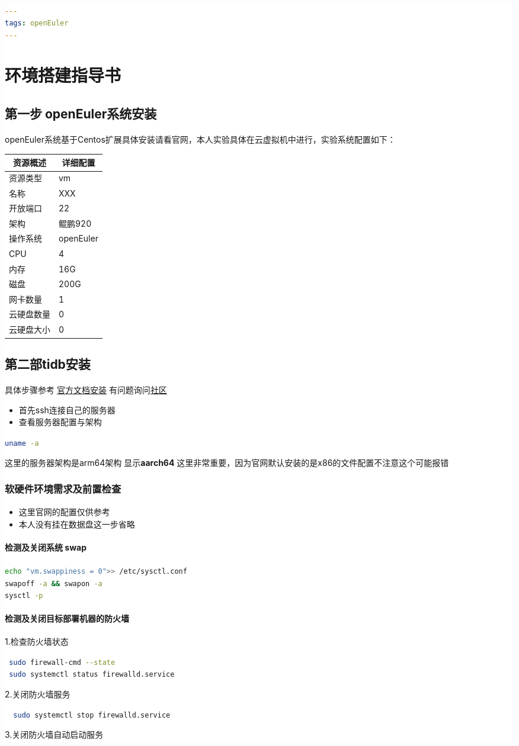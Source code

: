 ```yaml
---
tags: openEuler
---
```

# 环境搭建指导书
## 第一步 openEuler系统安装
openEuler系统基于Centos扩展具体安装请看官网，本人实验具体在云虚拟机中进行，实验系统配置如下：

|资源概述|详细配置|
|--|--|
|资源类型|vm|
|名称|XXX|
|开放端口|22|
|架构|鲲鹏920|
|操作系统|openEuler|
|CPU|4|
|内存|16G|
|磁盘|200G|
|网卡数量|1|
|云硬盘数量|0|
|云硬盘大小|0|

## 第二部tidb安装
具体步骤参考 [官方文档安装](https://docs.pingcap.com/zh/tidb/stable/quick-start-with-tidb#Linux)
有问题询问[社区](https://asktug.com/)
- 首先ssh连接自己的服务器
- 查看服务器配置与架构
```bash
uname -a
```
这里的服务器架构是arm64架构 显示**aarch64**
这里非常重要，因为官网默认安装的是x86的文件配置不注意这个可能报错
### 软硬件环境需求及前置检查
  - 这里官网的配置仅供参考
  - 本人没有挂在数据盘这一步省略
   ####  检测及关闭系统 swap
   ```bash
   echo "vm.swappiness = 0">> /etc/sysctl.conf
   swapoff -a && swapon -a
   sysctl -p
   ```
   #### 检测及关闭目标部署机器的防火墙
1.检查防火墙状态
```bash
 sudo firewall-cmd --state 
 sudo systemctl status firewalld.service
```
2.关闭防火墙服务
```bash
  sudo systemctl stop firewalld.service
```
3.关闭防火墙自动启动服务